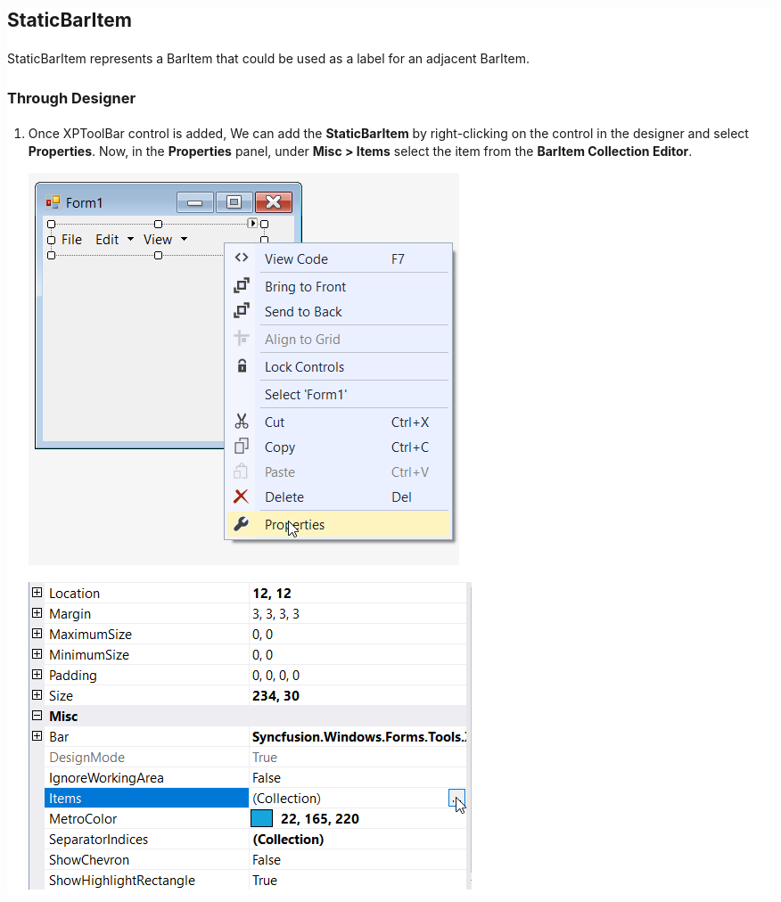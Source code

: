 ## StaticBarItem

StaticBarItem represents a BarItem that could be used as a label for an adjacent BarItem.

### Through Designer

1. Once XPToolBar control is added, We can add the **StaticBarItem** by right-clicking on the control in the designer and select **Properties**. Now, in the **Properties** panel, under **Misc > Items** select the item from the **BarItem Collection Editor**.

   ![StaticBarItem](BarItems_Images/Properties.png)

   ![StaticBarItem](BarItems_Images/Properties1.png)
